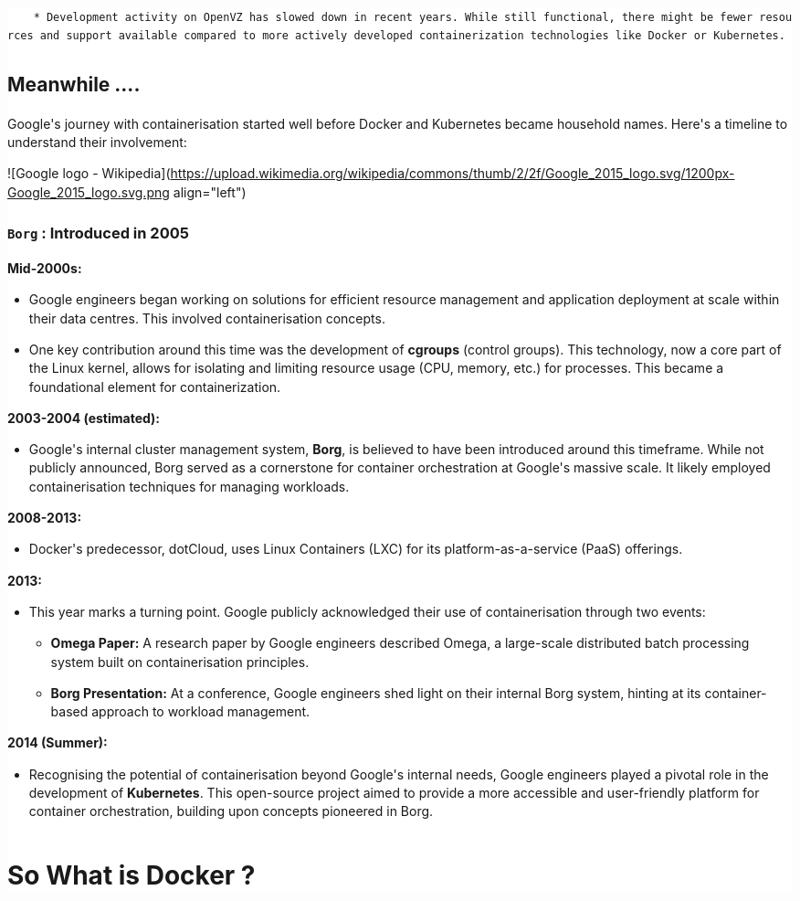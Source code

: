         * Development activity on OpenVZ has slowed down in recent years. While still functional, there might be fewer resources and support available compared to more actively developed containerization technologies like Docker or Kubernetes.
            

## Meanwhile ....

Google's journey with containerisation started well before Docker and Kubernetes became household names. Here's a timeline to understand their involvement:

![Google logo - Wikipedia](https://upload.wikimedia.org/wikipedia/commons/thumb/2/2f/Google_2015_logo.svg/1200px-Google_2015_logo.svg.png align="left")

### `Borg` : Introduced in 2005

**Mid-2000s:**

* Google engineers began working on solutions for efficient resource management and application deployment at scale within their data centres. This involved containerisation concepts.
    
* One key contribution around this time was the development of **cgroups** (control groups). This technology, now a core part of the Linux kernel, allows for isolating and limiting resource usage (CPU, memory, etc.) for processes. This became a foundational element for containerization.
    

**2003-2004 (estimated):**

* Google's internal cluster management system, **Borg**, is believed to have been introduced around this timeframe. While not publicly announced, Borg served as a cornerstone for container orchestration at Google's massive scale. It likely employed containerisation techniques for managing workloads.
    

**2008-2013:**

* Docker's predecessor, dotCloud, uses Linux Containers (LXC) for its platform-as-a-service (PaaS) offerings.
    

**2013:**

* This year marks a turning point. Google publicly acknowledged their use of containerisation through two events:
    
    * **Omega Paper:** A research paper by Google engineers described Omega, a large-scale distributed batch processing system built on containerisation principles.
        
    * **Borg Presentation:** At a conference, Google engineers shed light on their internal Borg system, hinting at its container-based approach to workload management.
        

**2014 (Summer):**

* Recognising the potential of containerisation beyond Google's internal needs, Google engineers played a pivotal role in the development of **Kubernetes**. This open-source project aimed to provide a more accessible and user-friendly platform for container orchestration, building upon concepts pioneered in Borg.
    

# So What is Docker ?
